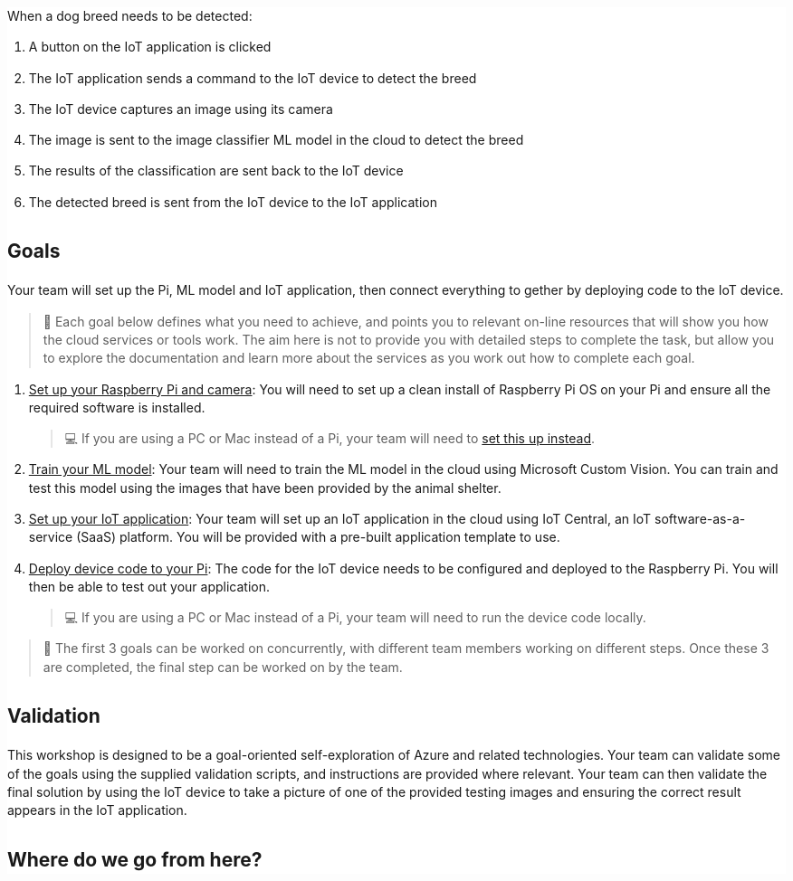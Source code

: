 When a dog breed needs to be detected:

1. A button on the IoT application is clicked

1. The IoT application sends a command to the IoT device to detect the breed

1. The IoT device captures an image using its camera

1. The image is sent to the image classifier ML model in the cloud to detect the breed

1. The results of the classification are sent back to the IoT device

1. The detected breed is sent from the IoT device to the IoT application

## Goals

Your team will set up the Pi, ML model and IoT application, then connect everything to gether by deploying code to the IoT device.

> 💁 Each goal below defines what you need to achieve, and points you to relevant on-line resources that will show you how the cloud services or tools work. The aim here is not to provide you with detailed steps to complete the task, but allow you to explore the documentation and learn more about the services as you work out how to complete each goal.

1. [Set up your Raspberry Pi and camera](set-up-pi.md): You will need to set up a clean install of Raspberry Pi OS on your Pi and ensure all the required software is installed.
    > 💻 If you are using a PC or Mac instead of a Pi, your team will need to [set this up instead](set-up-pc-mac.md).

1. [Train your ML model](train-model.md): Your team will need to train the ML model in the cloud using Microsoft Custom Vision. You can train and test this model using the images that have been provided by the animal shelter.

1. [Set up your IoT application](set-up-iot-central.md): Your team will set up an IoT application in the cloud using IoT Central, an IoT software-as-a-service (SaaS) platform. You will be provided with a pre-built application template to use.

1. [Deploy device code to your Pi](deploy-device-code.md): The code for the IoT device needs to be configured and deployed to the Raspberry Pi. You will then be able to test out your application.

    > 💻 If you are using a PC or Mac instead of a Pi, your team will need to run the device code locally.

> 💁 The first 3 goals can be worked on concurrently, with different team members working on different steps. Once these 3 are completed, the final step can be worked on by the team.

## Validation

This workshop is designed to be a goal-oriented self-exploration of Azure and related technologies. Your team can validate some of the goals using the supplied validation scripts, and instructions are provided where relevant. Your team can then validate the final solution by using the IoT device to take a picture of one of the provided testing images and ensuring the correct result appears in the IoT application.

## Where do we go from here?

